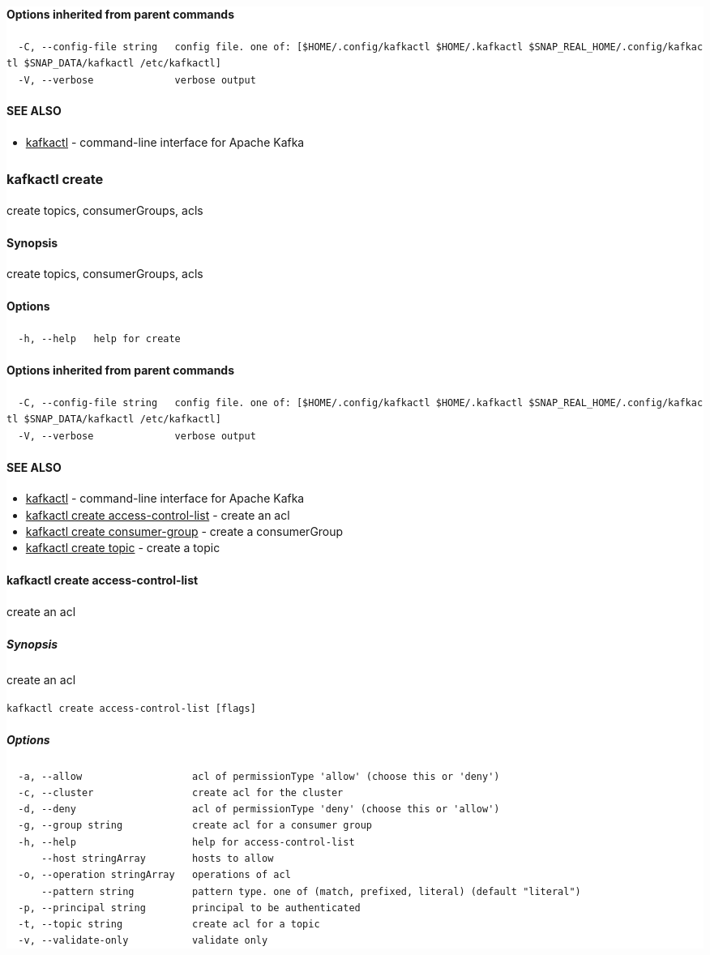 #### Options inherited from parent commands

```
  -C, --config-file string   config file. one of: [$HOME/.config/kafkactl $HOME/.kafkactl $SNAP_REAL_HOME/.config/kafkactl $SNAP_DATA/kafkactl /etc/kafkactl]
  -V, --verbose              verbose output
```

#### SEE ALSO

* [kafkactl](kafkactl.md)	 - command-line interface for Apache Kafka


### kafkactl create

create topics, consumerGroups, acls

#### Synopsis

create topics, consumerGroups, acls

#### Options

```
  -h, --help   help for create
```

#### Options inherited from parent commands

```
  -C, --config-file string   config file. one of: [$HOME/.config/kafkactl $HOME/.kafkactl $SNAP_REAL_HOME/.config/kafkactl $SNAP_DATA/kafkactl /etc/kafkactl]
  -V, --verbose              verbose output
```

#### SEE ALSO

* [kafkactl](kafkactl.md)	 - command-line interface for Apache Kafka
* [kafkactl create access-control-list](kafkactl_create_access-control-list.md)	 - create an acl
* [kafkactl create consumer-group](kafkactl_create_consumer-group.md)	 - create a consumerGroup
* [kafkactl create topic](kafkactl_create_topic.md)	 - create a topic


#### kafkactl create access-control-list

create an acl

##### Synopsis

create an acl

```
kafkactl create access-control-list [flags]
```

##### Options

```
  -a, --allow                   acl of permissionType 'allow' (choose this or 'deny')
  -c, --cluster                 create acl for the cluster
  -d, --deny                    acl of permissionType 'deny' (choose this or 'allow')
  -g, --group string            create acl for a consumer group
  -h, --help                    help for access-control-list
      --host stringArray        hosts to allow
  -o, --operation stringArray   operations of acl
      --pattern string          pattern type. one of (match, prefixed, literal) (default "literal")
  -p, --principal string        principal to be authenticated
  -t, --topic string            create acl for a topic
  -v, --validate-only           validate only
```
